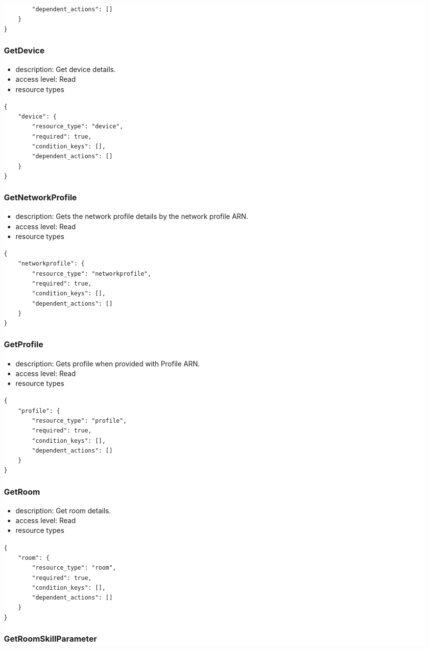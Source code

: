 ```
        "dependent_actions": []
    }
}
```
### GetDevice
- description: Get device details.
- access level: Read
- resource types
```
{
    "device": {
        "resource_type": "device",
        "required": true,
        "condition_keys": [],
        "dependent_actions": []
    }
}
```
### GetNetworkProfile
- description: Gets the network profile details by the network profile ARN.
- access level: Read
- resource types
```
{
    "networkprofile": {
        "resource_type": "networkprofile",
        "required": true,
        "condition_keys": [],
        "dependent_actions": []
    }
}
```
### GetProfile
- description: Gets profile when provided with Profile ARN.
- access level: Read
- resource types
```
{
    "profile": {
        "resource_type": "profile",
        "required": true,
        "condition_keys": [],
        "dependent_actions": []
    }
}
```
### GetRoom
- description: Get room details.
- access level: Read
- resource types
```
{
    "room": {
        "resource_type": "room",
        "required": true,
        "condition_keys": [],
        "dependent_actions": []
    }
}
```
### GetRoomSkillParameter